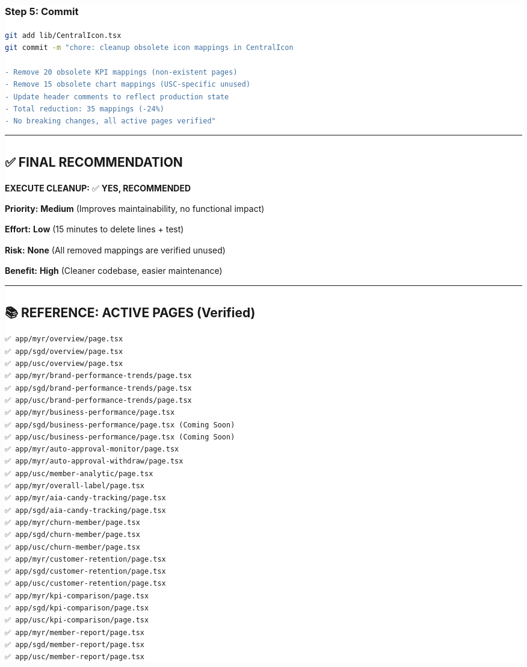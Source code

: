 
### **Step 5: Commit**
```bash
git add lib/CentralIcon.tsx
git commit -m "chore: cleanup obsolete icon mappings in CentralIcon

- Remove 20 obsolete KPI mappings (non-existent pages)
- Remove 15 obsolete chart mappings (USC-specific unused)
- Update header comments to reflect production state
- Total reduction: 35 mappings (-24%)
- No breaking changes, all active pages verified"
```

---

## ✅ FINAL RECOMMENDATION

**EXECUTE CLEANUP:** ✅ **YES, RECOMMENDED**

**Priority:** **Medium** (Improves maintainability, no functional impact)

**Effort:** **Low** (15 minutes to delete lines + test)

**Risk:** **None** (All removed mappings are verified unused)

**Benefit:** **High** (Cleaner codebase, easier maintenance)

---

## 📚 REFERENCE: ACTIVE PAGES (Verified)

```
✅ app/myr/overview/page.tsx
✅ app/sgd/overview/page.tsx
✅ app/usc/overview/page.tsx
✅ app/myr/brand-performance-trends/page.tsx
✅ app/sgd/brand-performance-trends/page.tsx
✅ app/usc/brand-performance-trends/page.tsx
✅ app/myr/business-performance/page.tsx
✅ app/sgd/business-performance/page.tsx (Coming Soon)
✅ app/usc/business-performance/page.tsx (Coming Soon)
✅ app/myr/auto-approval-monitor/page.tsx
✅ app/myr/auto-approval-withdraw/page.tsx
✅ app/usc/member-analytic/page.tsx
✅ app/myr/overall-label/page.tsx
✅ app/myr/aia-candy-tracking/page.tsx
✅ app/sgd/aia-candy-tracking/page.tsx
✅ app/myr/churn-member/page.tsx
✅ app/sgd/churn-member/page.tsx
✅ app/usc/churn-member/page.tsx
✅ app/myr/customer-retention/page.tsx
✅ app/sgd/customer-retention/page.tsx
✅ app/usc/customer-retention/page.tsx
✅ app/myr/kpi-comparison/page.tsx
✅ app/sgd/kpi-comparison/page.tsx
✅ app/usc/kpi-comparison/page.tsx
✅ app/myr/member-report/page.tsx
✅ app/sgd/member-report/page.tsx
✅ app/usc/member-report/page.tsx
```
